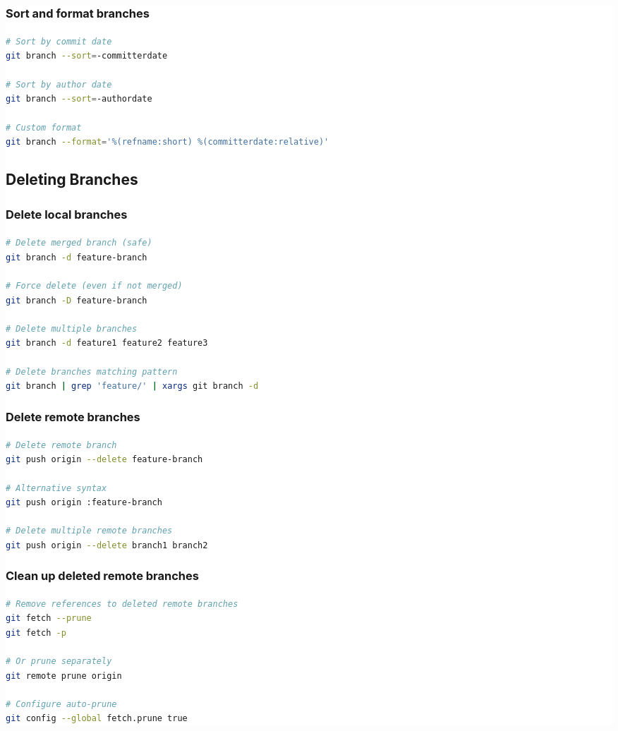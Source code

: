 ### Sort and format branches

```bash
# Sort by commit date
git branch --sort=-committerdate

# Sort by author date
git branch --sort=-authordate

# Custom format
git branch --format='%(refname:short) %(committerdate:relative)'
```

## Deleting Branches

### Delete local branches

```bash
# Delete merged branch (safe)
git branch -d feature-branch

# Force delete (even if not merged)
git branch -D feature-branch

# Delete multiple branches
git branch -d feature1 feature2 feature3

# Delete branches matching pattern
git branch | grep 'feature/' | xargs git branch -d
```

### Delete remote branches

```bash
# Delete remote branch
git push origin --delete feature-branch

# Alternative syntax
git push origin :feature-branch

# Delete multiple remote branches
git push origin --delete branch1 branch2
```

### Clean up deleted remote branches

```bash
# Remove references to deleted remote branches
git fetch --prune
git fetch -p

# Or prune separately
git remote prune origin

# Configure auto-prune
git config --global fetch.prune true
```
